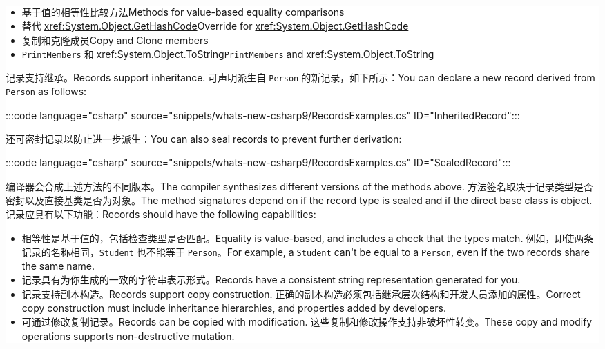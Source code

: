 - <span data-ttu-id="58424-142">基于值的相等性比较方法</span><span class="sxs-lookup"><span data-stu-id="58424-142">Methods for value-based equality comparisons</span></span>
- <span data-ttu-id="58424-143">替代 <xref:System.Object.GetHashCode></span><span class="sxs-lookup"><span data-stu-id="58424-143">Override for <xref:System.Object.GetHashCode></span></span>
- <span data-ttu-id="58424-144">复制和克隆成员</span><span class="sxs-lookup"><span data-stu-id="58424-144">Copy and Clone members</span></span>
- <span data-ttu-id="58424-145">`PrintMembers` 和 <xref:System.Object.ToString></span><span class="sxs-lookup"><span data-stu-id="58424-145">`PrintMembers` and <xref:System.Object.ToString></span></span>

<span data-ttu-id="58424-146">记录支持继承。</span><span class="sxs-lookup"><span data-stu-id="58424-146">Records support inheritance.</span></span> <span data-ttu-id="58424-147">可声明派生自 `Person` 的新记录，如下所示：</span><span class="sxs-lookup"><span data-stu-id="58424-147">You can declare a new record derived from `Person` as follows:</span></span>

:::code language="csharp" source="snippets/whats-new-csharp9/RecordsExamples.cs" ID="InheritedRecord":::

<span data-ttu-id="58424-148">还可密封记录以防止进一步派生：</span><span class="sxs-lookup"><span data-stu-id="58424-148">You can also seal records to prevent further derivation:</span></span>

:::code language="csharp" source="snippets/whats-new-csharp9/RecordsExamples.cs" ID="SealedRecord":::

<span data-ttu-id="58424-149">编译器会合成上述方法的不同版本。</span><span class="sxs-lookup"><span data-stu-id="58424-149">The compiler synthesizes different versions of the methods above.</span></span> <span data-ttu-id="58424-150">方法签名取决于记录类型是否密封以及直接基类是否为对象。</span><span class="sxs-lookup"><span data-stu-id="58424-150">The method signatures depend on if the record type is sealed and if the direct base class is object.</span></span> <span data-ttu-id="58424-151">记录应具有以下功能：</span><span class="sxs-lookup"><span data-stu-id="58424-151">Records should have the following capabilities:</span></span>

- <span data-ttu-id="58424-152">相等性是基于值的，包括检查类型是否匹配。</span><span class="sxs-lookup"><span data-stu-id="58424-152">Equality is value-based, and includes a check that the types match.</span></span> <span data-ttu-id="58424-153">例如，即使两条记录的名称相同，`Student` 也不能等于 `Person`。</span><span class="sxs-lookup"><span data-stu-id="58424-153">For example, a `Student` can't be equal to a `Person`, even if the two records share the same name.</span></span>
- <span data-ttu-id="58424-154">记录具有为你生成的一致的字符串表示形式。</span><span class="sxs-lookup"><span data-stu-id="58424-154">Records have a consistent string representation generated for you.</span></span>
- <span data-ttu-id="58424-155">记录支持副本构造。</span><span class="sxs-lookup"><span data-stu-id="58424-155">Records support copy construction.</span></span> <span data-ttu-id="58424-156">正确的副本构造必须包括继承层次结构和开发人员添加的属性。</span><span class="sxs-lookup"><span data-stu-id="58424-156">Correct copy construction must include inheritance hierarchies, and properties added by developers.</span></span>
- <span data-ttu-id="58424-157">可通过修改复制记录。</span><span class="sxs-lookup"><span data-stu-id="58424-157">Records can be copied with modification.</span></span> <span data-ttu-id="58424-158">这些复制和修改操作支持非破坏性转变。</span><span class="sxs-lookup"><span data-stu-id="58424-158">These copy and modify operations supports non-destructive mutation.</span></span>
